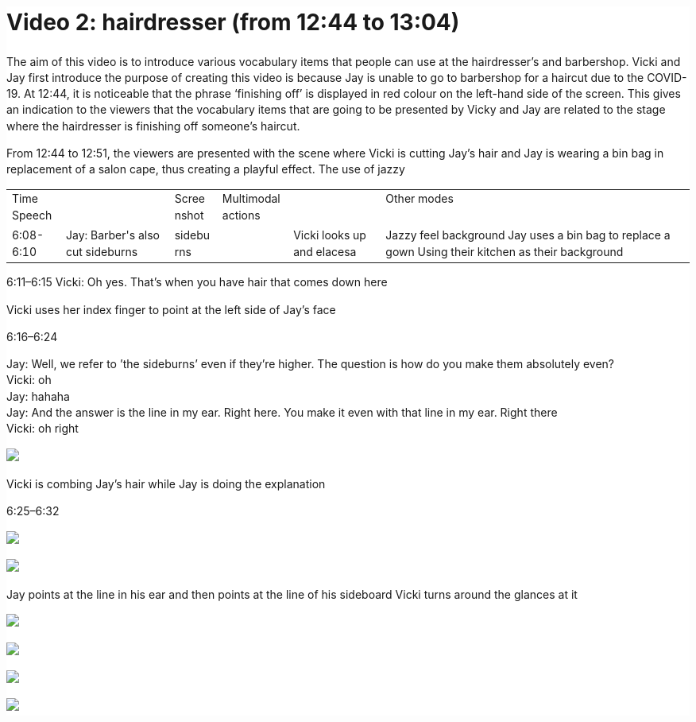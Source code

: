 # Video 2: hairdresser (from 12:44 to 13:04)

The aim of this video is to introduce various vocabulary items that people can use at the hairdresser’s and barbershop. Vicki and Jay first introduce the purpose of creating this video is because Jay is unable to go to barbershop for a haircut due to the COVID-19. At 12:44, it is noticeable that the phrase ‘finishing off’ is displayed in red colour on the left-hand side of the screen. This gives an indication to the viewers that the vocabulary items that are going to be presented by Vicky and Jay are related to the stage where the hairdresser is finishing off someone’s haircut.

From 12:44 to 12:51, the viewers are presented with the scene where Vicki is cutting Jay’s hair and Jay is wearing a bin bag in replacement of a salon cape, thus creating a playful effect. The use of jazzy

<html><body><table><tr><td>Time Speech</td><td></td><td>Screenshot</td><td>Multimodal actions</td><td></td><td>Other modes</td></tr><tr><td>6:08-6:10</td><td>Jay: Barber&#x27;s also cut sideburns</td><td>sideburns</td><td></td><td>Vicki looks up and elacesa</td><td>Jazzy feel background Jay uses a bin bag to replace a gown Using their kitchen as their background</td></tr></table></body></html>

6:11–6:15 Vicki: Oh yes. That’s when you have hair that comes down here

Vicki uses her index finger to point at the left side of Jay’s face

6:16–6:24

Jay: Well, we refer to ’the sideburns’ even if they’re higher. The question is how do you make them absolutely even?   
Vicki: oh   
Jay: hahaha   
Jay: And the answer is the line in my ear. Right here. You make it even with that line in my ear. Right there   
Vicki: oh right

![](img/58943b01da85d67c836e047c0fb562ab12b8960b82f53015e8172b3fbd340332.jpg)

Vicki is combing Jay’s hair while Jay is doing the explanation

6:25–6:32

![](img/b369d7389c4ef9f16f97219af0eab5c5f9533c89100ab61be246125e4ffbb7ee.jpg)

![](img/be74e11d021bb41dcf24706b144f563ed84ba5af3f6f1e284d8cdb8d91561278.jpg)

Jay points at the line in his ear and then points at the line of his sideboard Vicki turns around the glances at it

![](img/2d99e1730841cda81917bff355d80eea4fc5c787e518a3a6f8f322f2fb42c402.jpg)

![](img/c0f005e860192809b88b3cfa591c36a338a22e63b8f45dfab14e3223f5815c24.jpg)

![](img/908ca96951a43bcf61749d877a89058491820c42d0009b24d3baa423850d7a72.jpg)

![](img/7d3d830436eba9416306eea2f2b9c09d1c1a6de430b0384c44367f0a86776b75.jpg)
